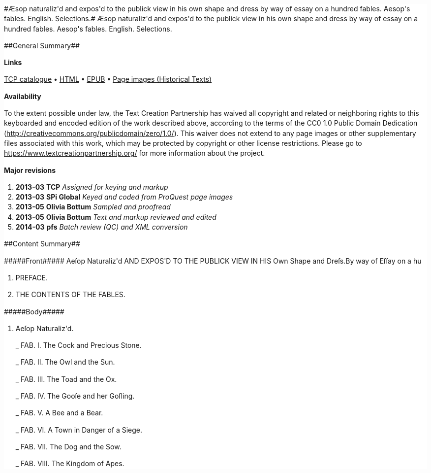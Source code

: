 #Æsop naturaliz'd and expos'd to the publick view in his own shape and dress by way of essay on a hundred fables. Aesop's fables. English. Selections.#
Æsop naturaliz'd and expos'd to the publick view in his own shape and dress by way of essay on a hundred fables.
Aesop's fables. English. Selections.

##General Summary##

**Links**

[TCP catalogue](http://www.ota.ox.ac.uk/tcp/)  • 
[HTML](http://tei.it.ox.ac.uk/tcp/Texts-HTML/free/A26/A26537.html)  • 
[EPUB](http://tei.it.ox.ac.uk/tcp/Texts-EPUB/free/A26/A26537.epub) • 
[Page images (Historical Texts)](https://historicaltexts.jisc.ac.uk/eebo-12379160e)

**Availability**

To the extent possible under law, the Text Creation Partnership has waived all copyright and related or neighboring rights to this keyboarded and encoded edition of the work described above, according to the terms of the CC0 1.0 Public Domain Dedication (http://creativecommons.org/publicdomain/zero/1.0/). This waiver does not extend to any page images or other supplementary files associated with this work, which may be protected by copyright or other license restrictions. Please go to https://www.textcreationpartnership.org/ for more information about the project.

**Major revisions**

1. __2013-03__ __TCP__ *Assigned for keying and markup*
1. __2013-03__ __SPi Global__ *Keyed and coded from ProQuest page images*
1. __2013-05__ __Olivia Bottum__ *Sampled and proofread*
1. __2013-05__ __Olivia Bottum__ *Text and markup reviewed and edited*
1. __2014-03__ __pfs__ *Batch review (QC) and XML conversion*

##Content Summary##

#####Front#####
Aeſop Naturaliz'd AND EXPOS'D TO THE PUBLICK VIEW IN HIS Own Shape and Dreſs.By way of Eſſay on a hu
1. PREFACE.

1. THE CONTENTS OF THE FABLES.

#####Body#####

1. Aeſop Naturaliz'd.

    _ FAB. I. The Cock and Precious Stone.

    _ FAB. II. The Owl and the Sun.

    _ FAB. III. The Toad and the Ox.

    _ FAB. IV. The Gooſe and her Goſling.

    _ FAB. V. A Bee and a Bear.

    _ FAB. VI. A Town in Danger of a Siege.

    _ FAB. VII. The Dog and the Sow.

    _ FAB. VIII. The Kingdom of Apes.

